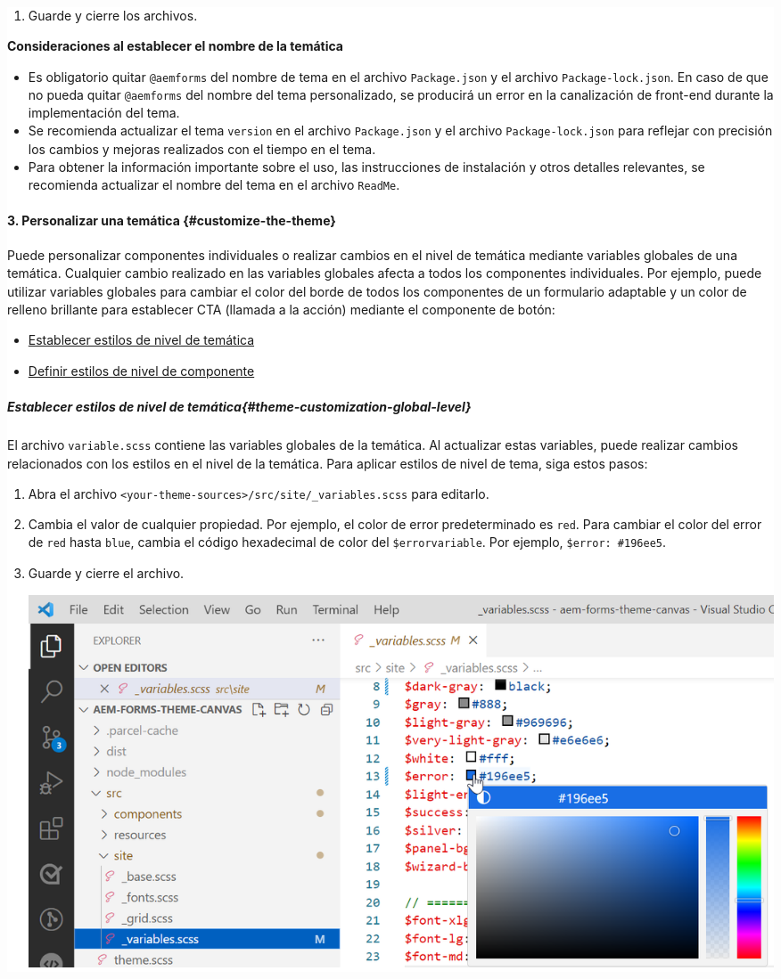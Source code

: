 1. Guarde y cierre los archivos.

**Consideraciones al establecer el nombre de la temática**

* Es obligatorio quitar `@aemforms` del nombre de tema en el archivo `Package.json` y el archivo `Package-lock.json`. En caso de que no pueda quitar `@aemforms` del nombre del tema personalizado, se producirá un error en la canalización de front-end durante la implementación del tema.
* Se recomienda actualizar el tema `version` en el archivo `Package.json` y el archivo `Package-lock.json` para reflejar con precisión los cambios y mejoras realizados con el tiempo en el tema.
* Para obtener la información importante sobre el uso, las instrucciones de instalación y otros detalles relevantes, se recomienda actualizar el nombre del tema en el archivo `ReadMe`.

#### 3. Personalizar una temática {#customize-the-theme}

Puede personalizar componentes individuales o realizar cambios en el nivel de temática mediante variables globales de una temática. Cualquier cambio realizado en las variables globales afecta a todos los componentes individuales. Por ejemplo, puede utilizar variables globales para cambiar el color del borde de todos los componentes de un formulario adaptable y un color de relleno brillante para establecer CTA (llamada a la acción) mediante el componente de botón:

* [Establecer estilos de nivel de temática](#theme-customization-global-level)

* [Definir estilos de nivel de componente](#component-based-customization)

##### Establecer estilos de nivel de temática{#theme-customization-global-level}

El archivo `variable.scss` contiene las variables globales de la temática. Al actualizar estas variables, puede realizar cambios relacionados con los estilos en el nivel de la temática. Para aplicar estilos de nivel de tema, siga estos pasos:

1. Abra el archivo `<your-theme-sources>/src/site/_variables.scss` para editarlo.
1. Cambia el valor de cualquier propiedad. Por ejemplo, el color de error predeterminado es `red`. Para cambiar el color del error de `red` hasta `blue`, cambia el código hexadecimal de color del `$errorvariable`. Por ejemplo, `$error: #196ee5`.
1. Guarde y cierre el archivo.

   ![Editar tema](/help/forms/assets/edit_theme.png)
